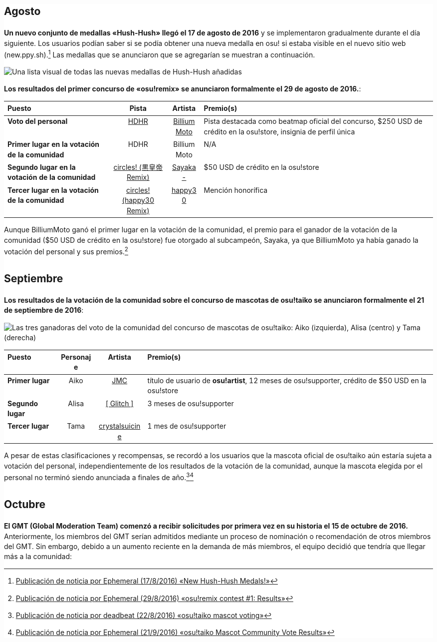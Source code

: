 ## Agosto

**Un nuevo conjunto de medallas «Hush-Hush» llegó el 17 de agosto de 2016** y se implementaron gradualmente durante el día siguiente. Los usuarios podían saber si se podía obtener una nueva medalla en osu! si estaba visible en el nuevo sitio web (new.ppy.sh).[^news-hush-hush-medals] Las medallas que se anunciaron que se agregarían se muestran a continuación.

![](img/hush-hush-medals.jpg "Una lista visual de todas las nuevas medallas de Hush-Hush añadidas")

**Los resultados del primer concurso de «osu!remix» se anunciaron formalmente el 29 de agosto de 2016.**:

| Puesto | Pista | Artista | Premio(s) |
| :-- | :-: | :-: | :-- |
| **Voto del personal** | [HDHR](https://soundcloud.com/billiummoto/hdhr) | [BilliumMoto](https://osu.ppy.sh/users/3862471) | Pista destacada como beatmap oficial del concurso, $250 USD de crédito en la osu!store, insignia de perfil única |
| **Primer lugar en la votación de la comunidad** | HDHR | BilliumMoto | N/A |
| **Segundo lugar en la votación de la comunidad** | [circles! (黒皇帝 Remix)](https://soundcloud.com/dialgadu77/circles-remix) | [Sayaka-](https://osu.ppy.sh/users/398275) | $50 USD de crédito en la osu!store |
| **Tercer lugar en la votación de la comunidad** | [circles! (happy30 Remix)](https://soundcloud.com/happy30/circles-happy30-remix) | [happy30](https://osu.ppy.sh/users/27767) | Mención honorífica |

Aunque BilliumMoto ganó el primer lugar en la votación de la comunidad, el premio para el ganador de la votación de la comunidad ($50 USD de crédito en la osu!store) fue otorgado al subcampeón, Sayaka, ya que BilliumMoto ya había ganado la votación del personal y sus premios.[^news-circles-remix-contest-results]

## Septiembre

**Los resultados de la votación de la comunidad sobre el concurso de mascotas de osu!taiko se anunciaron formalmente el 21 de septiembre de 2016**:

![](img/taiko-mascot-winners-community.jpg "Las tres ganadoras del voto de la comunidad del concurso de mascotas de osu!taiko: Aiko (izquierda), Alisa (centro) y Tama (derecha)")

| Puesto | Personaje | Artista | Premio(s) |
| :-- | :-: | :-: | :-- |
| **Primer lugar** | Aiko | [JMC](https://osu.ppy.sh/users/774010) | título de usuario de **osu!artist**, 12 meses de osu!supporter, crédito de $50 USD en la osu!store |
| **Segundo lugar** | Alisa | [\[ Glitch \]](https://osu.ppy.sh/users/3781400) | 3 meses de osu!supporter |
| **Tercer lugar** | Tama | [crystalsuicine](https://osu.ppy.sh/users/9974) | 1 mes de osu!supporter |

A pesar de estas clasificaciones y recompensas, se recordó a los usuarios que la mascota oficial de osu!taiko aún estaría sujeta a votación del personal, independientemente de los resultados de la votación de la comunidad, aunque la mascota elegida por el personal no terminó siendo anunciada a finales de año.[^news-taiko-mascot-voting][^news-taiko-mascot-voting-results]

## Octubre

**El GMT (Global Moderation Team) comenzó a recibir solicitudes por primera vez en su historia el 15 de octubre de 2016.** Anteriormente, los miembros del GMT serían admitidos mediante un proceso de nominación o recomendación de otros miembros del GMT. Sin embargo, debido a un aumento reciente en la demanda de más miembros, el equipo decidió que tendría que llegar más a la comunidad:


[^osu-weekly-47]: [Publicación de noticia por Nyquill (9/2/2016) «osu!weekly #47»](https://osu.ppy.sh/home/news/2016-02-09-osuweekly-47)
[^jan-28-changelog]: [Registro de cambios de Cutting Edge 20160128](https://osu.ppy.sh/home/changelog/cuttingedge/20160128)
[^mapset-restructure-proposal]: [Hilo del foro por ztrot (13/2/2016) «Mapset and Spread Restructure (Proposed)»](https://osu.ppy.sh/community/forums/topics/420223)
[^meet-ephemeral]: [Publicación de blog por ppy (17/2/2016) «Meet Ephemeral!»](https://blog.ppy.sh/post/139478794378/meet-ephemeral)
[^mv2-timeline-doc]: [Documento de Google por Ephemeral (17/2/2016) «Timeline of Events Surrounding Recent Changes»](https://docs.google.com/document/d/1VlFUIte8ho4tssRCucSBt96nTVAhsCLfJZcFVgzHjuk/edit)
[^osu-weekly-48]: [Publicación de noticia por Nyquill (16/2/2016) «osu!weekly #48»](https://osu.ppy.sh/home/news/2016-02-16-osuweekly-48)
[^osu-go-post]: [Hilo del foro por DW10 (26/2/2016) «osu!go not worth it?»](https://osu.ppy.sh/community/forums/topics/425108)
[^meeting-notes-2016-feb]: [Publicación de blog por ppy (9/3/2016) «2016-02 meeting notes»](https://blog.ppy.sh/post/140259300353/2016-02-meeting-notes)
[^mv2-feedback-thread]: [Hilo del foro por Loctav (11/4/2016) «Modding v2: Modding Panel - Feedback Thread»](https://osu.ppy.sh/community/forums/topics/442285)
[^osu-weekly-57]: [Publicación de noticia por Nyquill (20/4/2016) «osu!weekly #57»](https://osu.ppy.sh/home/news/2016-04-20-osuweekly-57)
[^apr-15-changelog]: [Registro de cambios de Cutting Edge 20160415](https://osu.ppy.sh/home/changelog/cuttingedge/20160415)
[^medals-showcase-yt]: [Vídeo de YouTube por Acrith (20/4/2016) «osu! | How medals looks like? (Animations) | Achievements 20/04/2016»](https://www.youtube.com/watch?v=sdGe-Gv38Yw)
[^news-maria]: [Publicación de noticia por Ephemeral (20/4/2016) «Meet Maria - osu!mania's new mascot!»](https://osu.ppy.sh/home/news/2016-04-20-meet-maria-osumanias-new-mascot)
[^qat-changes-post]: [Hilo del foro por Loctav (25/4/2016) «Changes to the Quality Assurance Team»](https://osu.ppy.sh/community/forums/topics/447417)
[^news-circles-remix-contest]: [Publicación de noticia por Tasha (6/5/2016) «osu! "circles!" Remix Contest»](https://osu.ppy.sh/home/news/2016-05-06-osu-circles-remix-contest)
[^early-bird-contributors]: [Publicación de blog por ppy (18/5/2016) «Early-bird contributors»](https://blog.ppy.sh/post/144539340703/early-bird-contributors)
[^ppy-tweet-may-31]: [Tuit de @ppy (31/5/2016)](https://twitter.com/ppy/status/737529593184149504)
[^news-mwr-bounties]: [Publicación de noticia por Ephemeral (1/6/2016) «Mapping With Rewards #1 - Bounties Complete!»](https://osu.ppy.sh/home/news/2016-06-01-mapping-with-rewards-1-bounties-complete)
[^ppy-tweet-june-09]: [Tuit de @ppy (9/6/2016)](https://twitter.com/ppy/status/741107246965235713)
[^osu-weekly-65]: [Publicación de noticia por Nyquill (24/6/2016) «osu!weekly #65»](https://osu.ppy.sh/home/news/2016-06-24-osuweekly-65)
[^news-osu-mascot-design-contest]: [Publicación de noticia por deadbeat (18/7/2016) «osu! mascot design contest»](https://osu.ppy.sh/home/news/2016-07-18-osu-mascot-design-contest)
[^osu-weekly-70]: [Publicación de noticia por deadbeat (7/8/2016) «osu!weekly #70»](https://osu.ppy.sh/home/news/2016-08-07-osuweekly-70)
[^news-hush-hush-medals]: [Publicación de noticia por Ephemeral (17/8/2016) «New Hush-Hush Medals!»](https://osu.ppy.sh/home/news/2016-08-17-new-hush-hush-medals)
[^news-circles-remix-contest-results]: [Publicación de noticia por Ephemeral (29/8/2016) «osu!remix contest #1: Results»](https://osu.ppy.sh/home/news/2016-08-29-osuremix-contest-1-results)
[^news-taiko-mascot-voting]: [Publicación de noticia por deadbeat (22/8/2016) «osu!taiko mascot voting»](https://osu.ppy.sh/home/news/2016-08-22-osutaiko-mascot-voting)
[^news-taiko-mascot-voting-results]: [Publicación de noticia por Ephemeral (21/9/2016) «osu!taiko Mascot Community Vote Results»](https://osu.ppy.sh/home/news/2016-09-21-osutaiko-mascot-community-vote-results)
[^news-gmt-applications]: [Publicación de noticia por shARPII (15/10/2016) «GMT Applications Now Open»](https://osu.ppy.sh/home/news/2016-10-15-gmt-applications-now-open)
[^news-loved]: [Publicación de noticia por Ephemeral (17/10/2016) «Here Comes the Love»](https://osu.ppy.sh/home/news/2016-10-17-here-comes-the-love)
[^news-loved-2]: [Publicación de noticia por Ephemeral (21/10/2016) «Show Your Love!»](https://osu.ppy.sh/home/news/2016-10-21-show-your-love)
